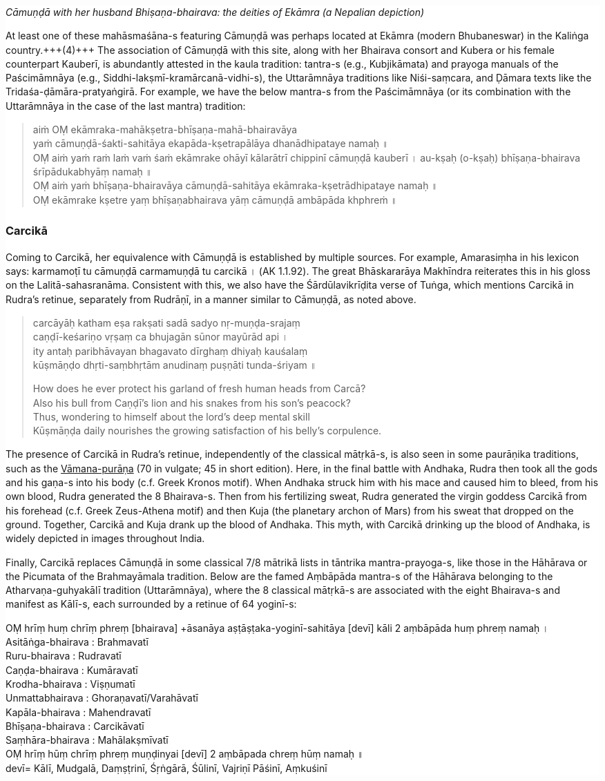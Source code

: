 *Cāmuṇḍā with her husband Bhiṣaṇa-bhairava: the deities of Ekāmra (a Nepalian depiction)*

At least one of these mahāsmaśāna-s featuring Cāmuṇḍā was perhaps located at Ekāmra (modern Bhubaneswar) in the Kaliṅga country.+++(4)+++ The association of Cāmuṇḍā with this site, along with her Bhairava consort and Kubera or his female counterpart Kauberī, is abundantly attested in the kaula tradition: tantra-s (e.g., Kubjikāmata) and prayoga manuals of the Paścimāmnāya (e.g., Siddhi-lakṣmī-kramārcanā-vidhi-s), the Uttarāmnāya traditions like Niśi-saṃcara, and Ḍāmara texts like the Tridaśa-ḍāmāra-pratyaṅgirā. For example, we have the below mantra-s from the Paścimāmnāya (or its combination with the Uttarāmnāya in the case of the last mantra) tradition:

> aiṁ OṂ ekāmraka-mahākṣetra-bhīṣaṇa-mahā-bhairavāya  
> yaṁ cāmuṇḍā-śakti-sahitāya ekapāda-kṣetrapālāya dhanādhipataye namaḥ ॥  
OṂ aiṁ yaṁ raṁ laṁ vaṁ śaṁ ekāmrake ohāyī kālarātrī chippinī cāmuṇḍā kauberī । au-kṣaḥ (o-kṣaḥ) bhīṣaṇa-bhairava śrīpādukabhyāṃ namaḥ ॥  
OṂ aiṁ yaṁ bhīṣaṇa-bhairavāya cāmuṇḍā-sahitāya ekāmraka-kṣetrādhipataye namaḥ ॥  
OṂ ekāmrake kṣetre yaṃ bhīṣaṇabhairava yāṃ cāmuṇḍā ambāpāda khphreṁ ॥

### Carcikā
Coming to Carcikā, her equivalence with Cāmuṇḍā is established by multiple sources. For example, Amarasiṃha in his lexicon says: karmamoṭī tu cāmuṇḍā carmamuṇḍā tu carcikā । (AK 1.1.92). The great Bhāskararāya Makhīndra reiterates this in his gloss on the Lalitā-sahasranāma. Consistent with this, we also have the Śārdūlavikrīḍita verse of Tuṅga, which mentions Carcikā in Rudra’s retinue, separately from Rudrāṇī, in a manner similar to Cāmuṇḍā, as noted above.

> carcāyāḥ katham eṣa rakṣati sadā sadyo nṛ-muṇḍa-srajaṃ  
caṇḍī-keśariṇo vṛṣaṃ ca bhujagān sūnor mayūrād api ।  
ity antaḥ paribhāvayan bhagavato dīrghaṃ dhiyaḥ kauśalaṃ  
kūṣmāṇḍo dhṛti-saṃbhṛtām anudinaṃ puṣṇāti tunda-śriyam ॥  
> 
> How does he ever protect his garland of fresh human heads from Carcā?  
Also his bull from Caṇḍī’s lion and his snakes from his son’s peacock?  
Thus, wondering to himself about the lord’s deep mental skill  
Kūṣmāṇḍa daily nourishes the growing satisfaction of his belly’s corpulence.

The presence of Carcikā in Rudra’s retinue, independently of the classical mātṛkā-s, is also seen in some paurāṇika traditions, such as the [Vāmana-purāṇa](https://manasataramgini.files.wordpress.com/2019/04/shiva_gana-s-1.pdf) (70 in vulgate; 45 in short edition). Here, in the final battle with Andhaka, Rudra then took all the gods and his gaṇa-s into his body (c.f. Greek Kronos motif). When Andhaka struck him with his mace and caused him to bleed, from his own blood, Rudra generated the 8 Bhairava-s. Then from his fertilizing sweat, Rudra generated the virgin goddess Carcikā from his forehead (c.f. Greek Zeus-Athena motif) and then Kuja (the planetary archon of Mars) from his sweat that dropped on the ground. Together, Carcikā and Kuja drank up the blood of Andhaka. This myth, with Carcikā drinking up the blood of Andhaka, is widely depicted in images throughout India.

Finally, Carcikā replaces Cāmuṇḍā in some classical 7/8 mātrikā lists in tāntrika mantra-prayoga-s, like those in the Hāhārava or the Picumata of the Brahmayāmala tradition. Below are the famed Aṃbāpāda mantra-s of the Hāhārava belonging to the Atharvaṇa-guhyakālī tradition (Uttarāmnāya), where the 8 classical mātṛkā-s are associated with the eight Bhairava-s and manifest as Kālī-s, each surrounded by a retinue of 64 yoginī-s:

OṂ hrīṃ huṃ chrīṃ phreṃ \[bhairava\] +āsanāya aṣṭāṣṭaka-yoginī-sahitāya \[devī\] kāli 2 aṃbāpāda huṃ phreṃ namaḥ ।  
Asitāṅga-bhairava : Brahmavatī  
Ruru-bhairava : Rudravatī  
Caṇḍa-bhairava : Kumāravatī  
Krodha-bhairava : Viṣṇumatī  
Unmattabhairava : Ghoraṇavatī/Varahāvatī  
Kapāla-bhairava : Mahendravatī  
Bhīṣaṇa-bhairava : Carcikāvatī  
Saṃhāra-bhairava : Mahālakṣmīvatī  
OṂ hrīṃ hūṃ chrīṃ phreṃ muṇḍinyai \[devī\] 2 aṃbāpada chreṃ hūṃ namaḥ ॥  
devī= Kālī, Mudgalā, Daṃṣṭrinī, Śṛṅgārā, Śūlinī, Vajriṇī Pāśinī, Aṃkuśinī


[^1]: First appears as theonym of Tvaṣṭṛ in his aspect as Viśvakarman in RV 10.82.02. There Viśvakarman is explicitly described as Dhātṛ. The equivalence of Dhātṛ, Viśvakarman and Tvaṣṭṛ is established in the late Yajurvedic version of the Puruṣa-sūkta with the appendix termed the Uttaranārāyaṇa.
[^2]: This pattern is reproduced in the national epic on the earthly plane in the unusual polyandry of the five Pāṇḍava-s to Draupadī.
[^3]: The Kashmirian Kaṭḥa tradition preserves a form of the Bahurūpī that combines both the Rudra-s and the Rudrāṇī-s; recorded by the mantravādin Svāmin Lakṣmaṇa Jū